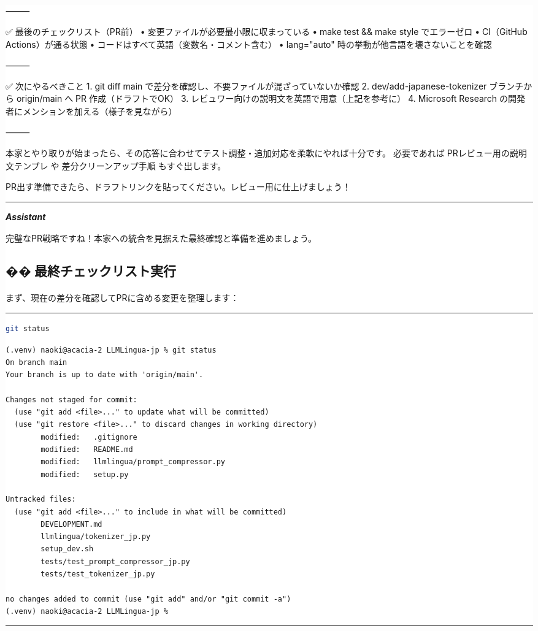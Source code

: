 ⸻

✅ 最後のチェックリスト（PR前）
	•	変更ファイルが必要最小限に収まっている
	•	make test && make style でエラーゼロ
	•	CI（GitHub Actions）が通る状態
	•	コードはすべて英語（変数名・コメント含む）
	•	lang="auto" 時の挙動が他言語を壊さないことを確認

⸻

✅ 次にやるべきこと
	1.	git diff main で差分を確認し、不要ファイルが混ざっていないか確認
	2.	dev/add-japanese-tokenizer ブランチから origin/main へ PR 作成（ドラフトでOK）
	3.	レビュワー向けの説明文を英語で用意（上記を参考に）
	4.	Microsoft Research の開発者にメンションを加える（様子を見ながら）

⸻

本家とやり取りが始まったら、その応答に合わせてテスト調整・追加対応を柔軟にやれば十分です。
必要であれば PRレビュー用の説明文テンプレ や 差分クリーンアップ手順 もすぐ出します。

PR出す準備できたら、ドラフトリンクを貼ってください。レビュー用に仕上げましょう！

---

_**Assistant**_

完璧なPR戦略ですね！本家への統合を見据えた最終確認と準備を進めましょう。

## �� 最終チェックリスト実行

まず、現在の差分を確認してPRに含める変更を整理します：


---

```bash
git status
```

```
(.venv) naoki@acacia-2 LLMLingua-jp % git status
On branch main
Your branch is up to date with 'origin/main'.

Changes not staged for commit:
  (use "git add <file>..." to update what will be committed)
  (use "git restore <file>..." to discard changes in working directory)
        modified:   .gitignore
        modified:   README.md
        modified:   llmlingua/prompt_compressor.py
        modified:   setup.py

Untracked files:
  (use "git add <file>..." to include in what will be committed)
        DEVELOPMENT.md
        llmlingua/tokenizer_jp.py
        setup_dev.sh
        tests/test_prompt_compressor_jp.py
        tests/test_tokenizer_jp.py

no changes added to commit (use "git add" and/or "git commit -a")
(.venv) naoki@acacia-2 LLMLingua-jp %
```

---